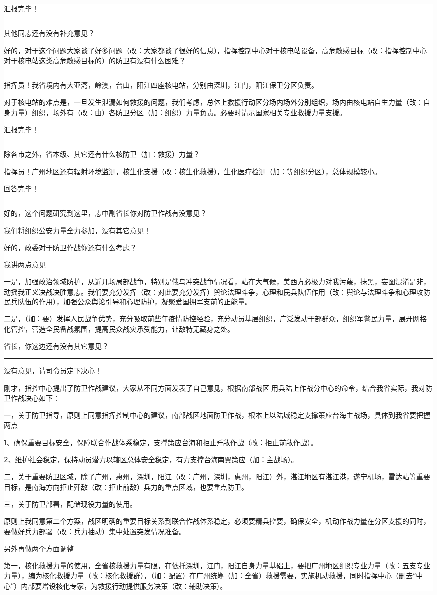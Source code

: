 汇报完毕！

---

其他同志还有没有补充意见？

好的，对于这个问题大家谈了好多问题（改：大家都谈了很好的信息），指挥控制中心对于核电站设备，高危敏感目标（改：指挥控制中心对于核电站这类高危敏感目标的）的防卫有没有什么困难？

---

指挥员！我省境内有大亚湾，岭澳，台山，阳江四座核电站，分别由深圳，江门，阳江保卫分区负责。

对于核电站的难点是，一旦发生泄漏如何救援的问题，我们考虑，总体上救援行动区分场内场外分别组织，场内由核电站自生力量（改：自身力量）组织，场外有（改：由）各防卫分区（加：组织）力量负责。必要时请示国家相关专业救援力量支援。

汇报完毕！

---

除各市之外，省本级、其它还有什么核防卫（加：救援）力量？

指挥员！广州地区还有辐射环境监测，核生化支援（改：核生化救援），生化医疗检测（加：等组织分区），总体规模较小。

回答完毕！

---

好的，这个问题研究到这里，志中副省长你对防卫作战有没意见？

我们将组织公安力量全力参加，没有其它意见！

好的，政委对于防卫作战你还有什么考虑？

我讲两点意见

一是，加强政治领域防护，从近几场局部战争，特别是俄乌冲突战争情况看，站在大气候，美西方必极力对我污蔑，抹黑，妄图混淆是非，动摇我正义决战决胜意志。我们要充分发挥（改：对此要充分发挥）舆论法理斗争，心理和民兵队伍作用（改：舆论与法理斗争和心理攻防民兵队伍的作用），加强公众舆论引导和心理防护，凝聚爱国拥军支前的正能量。

二是，（加：要）发挥人民战争优势，充分吸取前些年疫情防控经验，充分动员基层组织，广泛发动干部群众，组织军警民力量，展开网格化管控，营造全民备战氛围，提高民众战灾承受能力，让敌特无藏身之处。

省长，你这边还有没有其它意见？

---

没有意见，请司令员定下决心！

刚才，指控中心提出了防卫作战建议，大家从不同方面发表了自己意见，根据南部战区 用兵陆上作战分中心的命令，结合我省实际，我对防卫作战决心如下：

一，关于防卫指导，原则上同意指挥控制中心的建议，南部战区地面防卫作战，根本上以陆域稳定支撑策应台海主战场，具体到我省要把握两点

1、确保重要目标安全，保障联合作战体系稳定，支撑策应台海和拒止歼敌作战（改：拒止前敌作战）。

2、维护社会稳定，保持动员潜力以辖区总体安全稳定，有力支撑台海南翼策应（加：主战场）。

二，关于重要防卫区域，除了广州，惠州，深圳，阳江（改：广州，深圳，惠州，阳江）外，湛江地区有湛江港，遂宁机场，雷达站等重要目标，是南海方向拒止歼敌（改：拒止前敌）兵力的重点区域，也要重点防卫。

三，关于防卫部署，配储现役力量的使用。

原则上我同意第二个方案，战区明确的重要目标关系到联合作战体系稳定，必须要精兵控要，确保安全，机动作战力量在分区支援的同时，要做好兵力部署（改：兵力抽动）集中处置突发情况准备。

另外再做两个方面调整

第一，核化救援力量的使用，全省核救援力量有限，在依托深圳，江门，阳江自身力量基础上，要把广州地区组织专业力量（改：五支专业力量），编为核化救援力量（改：核化救援群），（加：配置）在广州统筹（加：全省）救援需要，实施机动救援，同时指挥中心（删去“中心”）内部要增设核化专家，为救援行动提供服务决策（改：辅助决策）。
